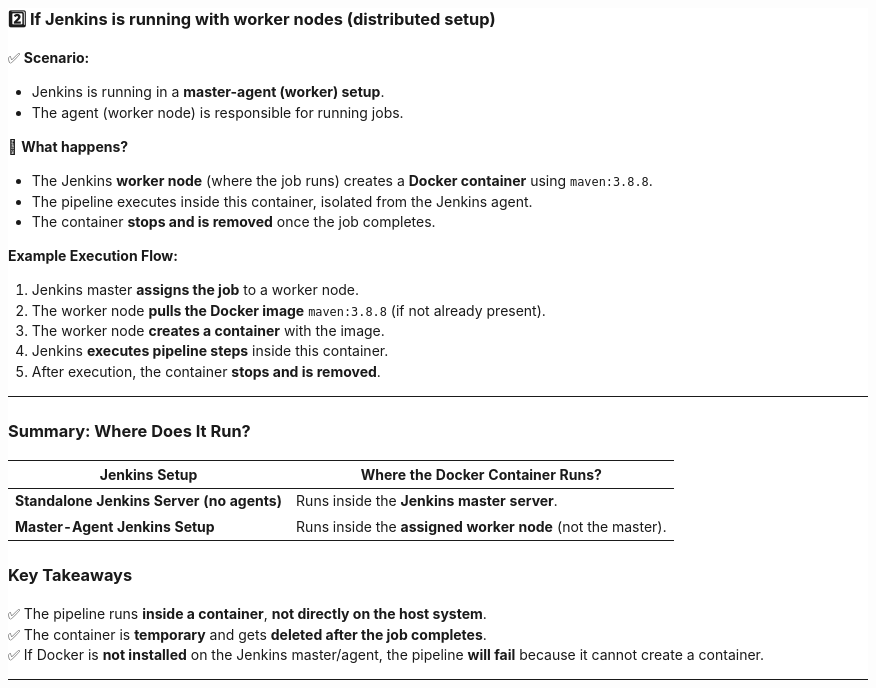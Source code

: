 ### **2️⃣ If Jenkins is running with worker nodes (distributed setup)**
✅ **Scenario:**  
- Jenkins is running in a **master-agent (worker) setup**.  
- The agent (worker node) is responsible for running jobs.  

🔹 **What happens?**  
- The Jenkins **worker node** (where the job runs) creates a **Docker container** using `maven:3.8.8`.  
- The pipeline executes inside this container, isolated from the Jenkins agent.  
- The container **stops and is removed** once the job completes.

**Example Execution Flow:**
1. Jenkins master **assigns the job** to a worker node.
2. The worker node **pulls the Docker image** `maven:3.8.8` (if not already present).
3. The worker node **creates a container** with the image.
4. Jenkins **executes pipeline steps** inside this container.
5. After execution, the container **stops and is removed**.

---

### **Summary: Where Does It Run?**
| **Jenkins Setup** | **Where the Docker Container Runs?** |
|------------------|----------------------------------|
| **Standalone Jenkins Server (no agents)** | Runs inside the **Jenkins master server**. |
| **Master-Agent Jenkins Setup** | Runs inside the **assigned worker node** (not the master). |

### **Key Takeaways**
✅ The pipeline runs **inside a container**, **not directly on the host system**.  
✅ The container is **temporary** and gets **deleted after the job completes**.  
✅ If Docker is **not installed** on the Jenkins master/agent, the pipeline **will fail** because it cannot create a container.  

---


